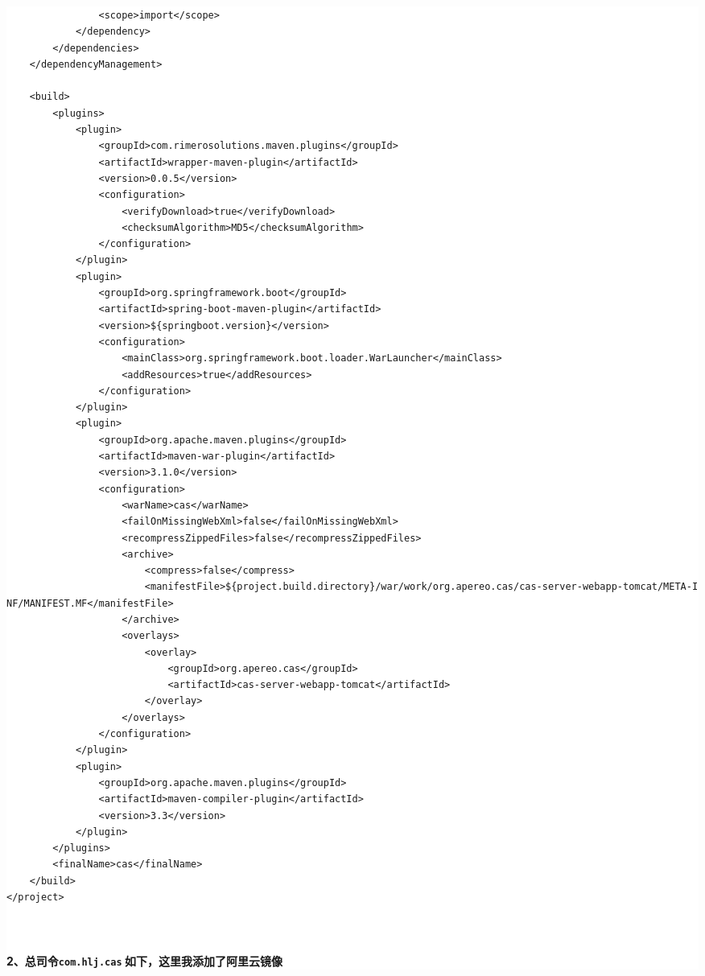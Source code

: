 ```
                <scope>import</scope>
            </dependency>
        </dependencies>
    </dependencyManagement>

    <build>
        <plugins>
            <plugin>
                <groupId>com.rimerosolutions.maven.plugins</groupId>
                <artifactId>wrapper-maven-plugin</artifactId>
                <version>0.0.5</version>
                <configuration>
                    <verifyDownload>true</verifyDownload>
                    <checksumAlgorithm>MD5</checksumAlgorithm>
                </configuration>
            </plugin>
            <plugin>
                <groupId>org.springframework.boot</groupId>
                <artifactId>spring-boot-maven-plugin</artifactId>
                <version>${springboot.version}</version>
                <configuration>
                    <mainClass>org.springframework.boot.loader.WarLauncher</mainClass>
                    <addResources>true</addResources>
                </configuration>
            </plugin>
            <plugin>
                <groupId>org.apache.maven.plugins</groupId>
                <artifactId>maven-war-plugin</artifactId>
                <version>3.1.0</version>
                <configuration>
                    <warName>cas</warName>
                    <failOnMissingWebXml>false</failOnMissingWebXml>
                    <recompressZippedFiles>false</recompressZippedFiles>
                    <archive>
                        <compress>false</compress>
                        <manifestFile>${project.build.directory}/war/work/org.apereo.cas/cas-server-webapp-tomcat/META-INF/MANIFEST.MF</manifestFile>
                    </archive>
                    <overlays>
                        <overlay>
                            <groupId>org.apereo.cas</groupId>
                            <artifactId>cas-server-webapp-tomcat</artifactId>
                        </overlay>
                    </overlays>
                </configuration>
            </plugin>
            <plugin>
                <groupId>org.apache.maven.plugins</groupId>
                <artifactId>maven-compiler-plugin</artifactId>
                <version>3.3</version>
            </plugin>
        </plugins>
        <finalName>cas</finalName>
    </build>
</project>



```
#### 2、总司令`com.hlj.cas` 如下，这里我添加了阿里云镜像
